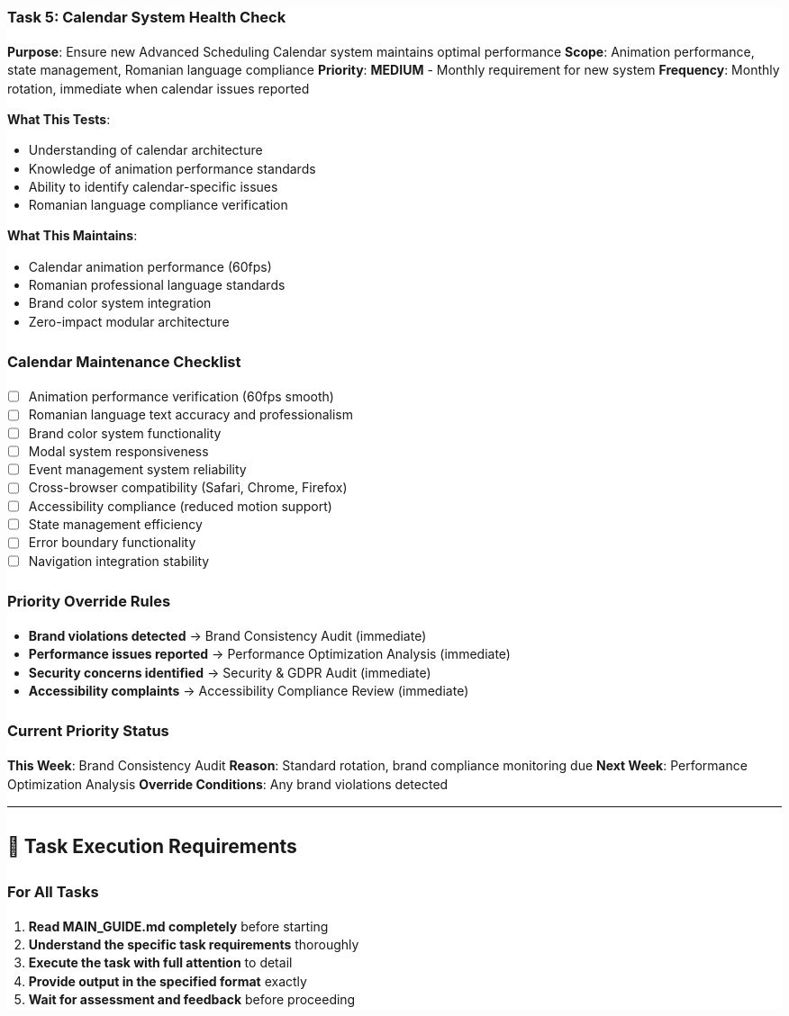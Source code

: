 ### **Task 5: Calendar System Health Check**
**Purpose**: Ensure new Advanced Scheduling Calendar system maintains optimal performance
**Scope**: Animation performance, state management, Romanian language compliance
**Priority**: **MEDIUM** - Monthly requirement for new system
**Frequency**: Monthly rotation, immediate when calendar issues reported

**What This Tests**:
- Understanding of calendar architecture
- Knowledge of animation performance standards
- Ability to identify calendar-specific issues
- Romanian language compliance verification

**What This Maintains**:
- Calendar animation performance (60fps)
- Romanian professional language standards
- Brand color system integration
- Zero-impact modular architecture

### **Calendar Maintenance Checklist**
- [ ] Animation performance verification (60fps smooth)
- [ ] Romanian language text accuracy and professionalism
- [ ] Brand color system functionality
- [ ] Modal system responsiveness
- [ ] Event management system reliability
- [ ] Cross-browser compatibility (Safari, Chrome, Firefox)
- [ ] Accessibility compliance (reduced motion support)
- [ ] State management efficiency
- [ ] Error boundary functionality
- [ ] Navigation integration stability

### **Priority Override Rules**
- **Brand violations detected** → Brand Consistency Audit (immediate)
- **Performance issues reported** → Performance Optimization Analysis (immediate)
- **Security concerns identified** → Security & GDPR Audit (immediate)
- **Accessibility complaints** → Accessibility Compliance Review (immediate)

### **Current Priority Status**
**This Week**: Brand Consistency Audit
**Reason**: Standard rotation, brand compliance monitoring due
**Next Week**: Performance Optimization Analysis
**Override Conditions**: Any brand violations detected

---

## 🚀 **Task Execution Requirements**

### **For All Tasks**
1. **Read MAIN_GUIDE.md completely** before starting
2. **Understand the specific task requirements** thoroughly
3. **Execute the task with full attention** to detail
4. **Provide output in the specified format** exactly
5. **Wait for assessment and feedback** before proceeding
